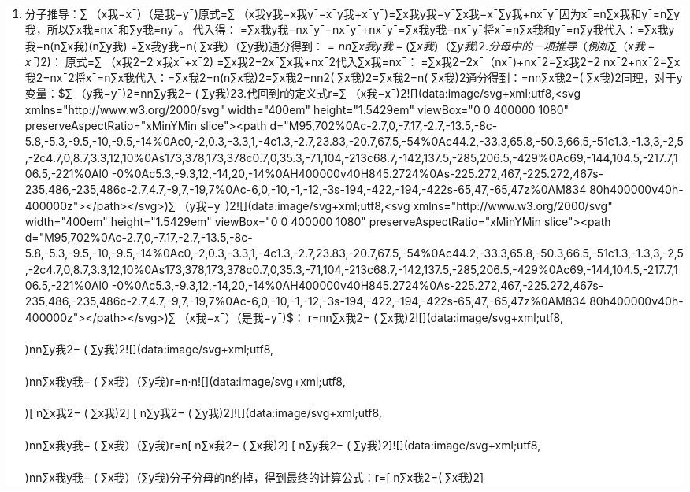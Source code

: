 1. 分子推导：∑ （x我​−xˉ）（是我​−yˉ​)原式=∑ （x我​y我​−x我​yˉ​−xˉy我​+xˉyˉ​)=∑x我​y我​−yˉ​∑x我​−xˉ∑y我​+nxˉyˉ​因为xˉ=n∑x我​​和yˉ​=n∑y我​​，所以∑x我​=nxˉ和∑y我​=nyˉ​。 代入得： =∑x我​y我​−nxˉyˉ​−nxˉyˉ​+nxˉyˉ​ =∑x我​y我​−nxˉyˉ​将xˉ=n∑x我​​和yˉ​=n∑y我​​代入：=∑x我​y我​−n(n∑x我​​)(n∑y我​​) =∑x我​y我​−n( ∑x我​）（∑y我​)​通分得到：​​$=nn∑x我​y我​− ( ∑x我​）（∑y我​)​2.分母中的一项推导（例如∑ （x我​−xˉ)2$)： 原式=∑ （x我2​−2 x我​xˉ+xˉ2) =∑x我2​−2xˉ∑x我​+nxˉ2代入∑x我​=nxˉ： =∑x我2​−2xˉ（nxˉ)+nxˉ2=∑x我2​−2 nxˉ2+nxˉ2=∑x我2​−nxˉ2将xˉ=n∑x我​​代入：=∑x我2​−n(n∑x我​​)2=∑x我2​−nn2( ∑x我​)2​=∑x我2​−n( ∑x我​)2​通分得到：=nn∑x我2​−( ∑x我​)2​同理，对于y变量：$∑ （y我​−yˉ​)2=nn∑y我2​− ( ∑y我​)2​3.代回到r的定义式r=∑ （x我​−xˉ)2![](data:image/svg+xml;utf8,<svg xmlns="http://www.w3.org/2000/svg" width="400em" height="1.5429em" viewBox="0 0 400000 1080" preserveAspectRatio="xMinYMin slice"><path d="M95,702%0Ac-2.7,0,-7.17,-2.7,-13.5,-8c-5.8,-5.3,-9.5,-10,-9.5,-14%0Ac0,-2,0.3,-3.3,1,-4c1.3,-2.7,23.83,-20.7,67.5,-54%0Ac44.2,-33.3,65.8,-50.3,66.5,-51c1.3,-1.3,3,-2,5,-2c4.7,0,8.7,3.3,12,10%0As173,378,173,378c0.7,0,35.3,-71,104,-213c68.7,-142,137.5,-285,206.5,-429%0Ac69,-144,104.5,-217.7,106.5,-221%0Al0 -0%0Ac5.3,-9.3,12,-14,20,-14%0AH400000v40H845.2724%0As-225.272,467,-225.272,467s-235,486,-235,486c-2.7,4.7,-9,7,-19,7%0Ac-6,0,-10,-1,-12,-3s-194,-422,-194,-422s-65,47,-65,47z%0AM834 80h400000v40h-400000z"></path></svg>)​∑ （y我​−yˉ​)2![](data:image/svg+xml;utf8,<svg xmlns="http://www.w3.org/2000/svg" width="400em" height="1.5429em" viewBox="0 0 400000 1080" preserveAspectRatio="xMinYMin slice"><path d="M95,702%0Ac-2.7,0,-7.17,-2.7,-13.5,-8c-5.8,-5.3,-9.5,-10,-9.5,-14%0Ac0,-2,0.3,-3.3,1,-4c1.3,-2.7,23.83,-20.7,67.5,-54%0Ac44.2,-33.3,65.8,-50.3,66.5,-51c1.3,-1.3,3,-2,5,-2c4.7,0,8.7,3.3,12,10%0As173,378,173,378c0.7,0,35.3,-71,104,-213c68.7,-142,137.5,-285,206.5,-429%0Ac69,-144,104.5,-217.7,106.5,-221%0Al0 -0%0Ac5.3,-9.3,12,-14,20,-14%0AH400000v40H845.2724%0As-225.272,467,-225.272,467s-235,486,-235,486c-2.7,4.7,-9,7,-19,7%0Ac-6,0,-10,-1,-12,-3s-194,-422,-194,-422s-65,47,-65,47z%0AM834 80h400000v40h-400000z"></path></svg>)​∑ （x我​−xˉ）（是我​−yˉ​)​$： r=nn∑x我2​− ( ∑x我​)2​![](data:image/svg+xml;utf8,<svg xmlns="http://www.w3.org/2000/svg" width="400em" height="1.88em" viewBox="0 0 400000 1944" preserveAspectRatio="xMinYMin slice"><path d="M983 90%0Al0 -0%0Ac4,-6.7,10,-10,18,-10 H400000v40%0AH1013.1s-83.4,268,-264.1,840c-180.7,572,-277,876.3,-289,913c-4.7,4.7,-12.7,7,-24,7%0As-12,0,-12,0c-1.3,-3.3,-3.7,-11.7,-7,-25c-35.3,-125.3,-106.7,-373.3,-214,-744%0Ac-10,12,-21,25,-33,39s-32,39,-32,39c-6,-5.3,-15,-14,-27,-26s25,-30,25,-30%0Ac26.7,-32.7,52,-63,76,-91s52,-60,52,-60s208,722,208,722%0Ac56,-175.3,126.3,-397.3,211,-666c84.7,-268.7,153.8,-488.2,207.5,-658.5%0Ac53.7,-170.3,84.5,-266.8,92.5,-289.5z%0AM1001 80h400000v40h-400000z"></path></svg>)​nn∑y我2​− ( ∑y我​)2​![](data:image/svg+xml;utf8,<svg xmlns="http://www.w3.org/2000/svg" width="400em" height="1.88em" viewBox="0 0 400000 1944" preserveAspectRatio="xMinYMin slice"><path d="M983 90%0Al0 -0%0Ac4,-6.7,10,-10,18,-10 H400000v40%0AH1013.1s-83.4,268,-264.1,840c-180.7,572,-277,876.3,-289,913c-4.7,4.7,-12.7,7,-24,7%0As-12,0,-12,0c-1.3,-3.3,-3.7,-11.7,-7,-25c-35.3,-125.3,-106.7,-373.3,-214,-744%0Ac-10,12,-21,25,-33,39s-32,39,-32,39c-6,-5.3,-15,-14,-27,-26s25,-30,25,-30%0Ac26.7,-32.7,52,-63,76,-91s52,-60,52,-60s208,722,208,722%0Ac56,-175.3,126.3,-397.3,211,-666c84.7,-268.7,153.8,-488.2,207.5,-658.5%0Ac53.7,-170.3,84.5,-266.8,92.5,-289.5z%0AM1001 80h400000v40h-400000z"></path></svg>)​nn∑x我​y我​− ( ∑x我​）（∑y我​)​​r=n⋅n​​![](data:image/svg+xml;utf8,<svg xmlns="http://www.w3.org/2000/svg" width="400em" height="1.08em" viewBox="0 0 400000 1080" preserveAspectRatio="xMinYMin slice"><path d="M95,702%0Ac-2.7,0,-7.17,-2.7,-13.5,-8c-5.8,-5.3,-9.5,-10,-9.5,-14%0Ac0,-2,0.3,-3.3,1,-4c1.3,-2.7,23.83,-20.7,67.5,-54%0Ac44.2,-33.3,65.8,-50.3,66.5,-51c1.3,-1.3,3,-2,5,-2c4.7,0,8.7,3.3,12,10%0As173,378,173,378c0.7,0,35.3,-71,104,-213c68.7,-142,137.5,-285,206.5,-429%0Ac69,-144,104.5,-217.7,106.5,-221%0Al0 -0%0Ac5.3,-9.3,12,-14,20,-14%0AH400000v40H845.2724%0As-225.272,467,-225.272,467s-235,486,-235,486c-2.7,4.7,-9,7,-19,7%0Ac-6,0,-10,-1,-12,-3s-194,-422,-194,-422s-65,47,-65,47z%0AM834 80h400000v40h-400000z"></path></svg>)​[ n∑x我2​− ( ∑x我​)2] [ n∑y我2​− ( ∑y我​)2]![](data:image/svg+xml;utf8,<svg xmlns="http://www.w3.org/2000/svg" width="400em" height="1.5429em" viewBox="0 0 400000 1080" preserveAspectRatio="xMinYMin slice"><path d="M95,702%0Ac-2.7,0,-7.17,-2.7,-13.5,-8c-5.8,-5.3,-9.5,-10,-9.5,-14%0Ac0,-2,0.3,-3.3,1,-4c1.3,-2.7,23.83,-20.7,67.5,-54%0Ac44.2,-33.3,65.8,-50.3,66.5,-51c1.3,-1.3,3,-2,5,-2c4.7,0,8.7,3.3,12,10%0As173,378,173,378c0.7,0,35.3,-71,104,-213c68.7,-142,137.5,-285,206.5,-429%0Ac69,-144,104.5,-217.7,106.5,-221%0Al0 -0%0Ac5.3,-9.3,12,-14,20,-14%0AH400000v40H845.2724%0As-225.272,467,-225.272,467s-235,486,-235,486c-2.7,4.7,-9,7,-19,7%0Ac-6,0,-10,-1,-12,-3s-194,-422,-194,-422s-65,47,-65,47z%0AM834 80h400000v40h-400000z"></path></svg>)​​nn∑x我​y我​− ( ∑x我​）（∑y我​)​​r=n[ n∑x我2​− ( ∑x我​)2] [ n∑y我2​− ( ∑y我​)2]![](data:image/svg+xml;utf8,<svg xmlns="http://www.w3.org/2000/svg" width="400em" height="1.5429em" viewBox="0 0 400000 1080" preserveAspectRatio="xMinYMin slice"><path d="M95,702%0Ac-2.7,0,-7.17,-2.7,-13.5,-8c-5.8,-5.3,-9.5,-10,-9.5,-14%0Ac0,-2,0.3,-3.3,1,-4c1.3,-2.7,23.83,-20.7,67.5,-54%0Ac44.2,-33.3,65.8,-50.3,66.5,-51c1.3,-1.3,3,-2,5,-2c4.7,0,8.7,3.3,12,10%0As173,378,173,378c0.7,0,35.3,-71,104,-213c68.7,-142,137.5,-285,206.5,-429%0Ac69,-144,104.5,-217.7,106.5,-221%0Al0 -0%0Ac5.3,-9.3,12,-14,20,-14%0AH400000v40H845.2724%0As-225.272,467,-225.272,467s-235,486,-235,486c-2.7,4.7,-9,7,-19,7%0Ac-6,0,-10,-1,-12,-3s-194,-422,-194,-422s-65,47,-65,47z%0AM834 80h400000v40h-400000z"></path></svg>)​​nn∑x我​y我​− ( ∑x我​）（∑y我​)​​分子分母的n约掉，得到最终的计算公式：r=[ n∑x我2​−( ∑x我​)2]